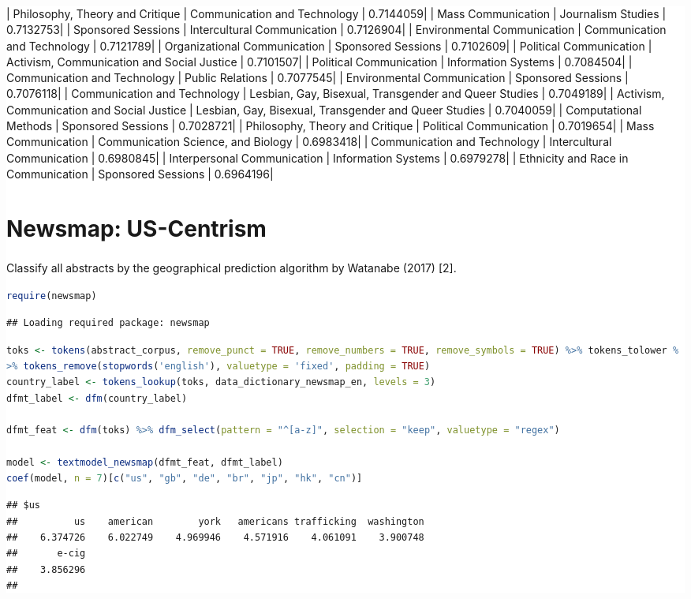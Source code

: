 | Philosophy, Theory and Critique            | Communication and Technology                          |  0.7144059|
| Mass Communication                         | Journalism Studies                                    |  0.7132753|
| Sponsored Sessions                         | Intercultural Communication                           |  0.7126904|
| Environmental Communication                | Communication and Technology                          |  0.7121789|
| Organizational Communication               | Sponsored Sessions                                    |  0.7102609|
| Political Communication                    | Activism, Communication and Social Justice            |  0.7101507|
| Political Communication                    | Information Systems                                   |  0.7084504|
| Communication and Technology               | Public Relations                                      |  0.7077545|
| Environmental Communication                | Sponsored Sessions                                    |  0.7076118|
| Communication and Technology               | Lesbian, Gay, Bisexual, Transgender and Queer Studies |  0.7049189|
| Activism, Communication and Social Justice | Lesbian, Gay, Bisexual, Transgender and Queer Studies |  0.7040059|
| Computational Methods                      | Sponsored Sessions                                    |  0.7028721|
| Philosophy, Theory and Critique            | Political Communication                               |  0.7019654|
| Mass Communication                         | Communication Science, and Biology                    |  0.6983418|
| Communication and Technology               | Intercultural Communication                           |  0.6980845|
| Interpersonal Communication                | Information Systems                                   |  0.6979278|
| Ethnicity and Race in Communication        | Sponsored Sessions                                    |  0.6964196|

Newsmap: US-Centrism
====================

Classify all abstracts by the geographical prediction algorithm by Watanabe (2017) [2].

``` r
require(newsmap)
```

    ## Loading required package: newsmap

``` r
toks <- tokens(abstract_corpus, remove_punct = TRUE, remove_numbers = TRUE, remove_symbols = TRUE) %>% tokens_tolower %>% tokens_remove(stopwords('english'), valuetype = 'fixed', padding = TRUE)
country_label <- tokens_lookup(toks, data_dictionary_newsmap_en, levels = 3)
dfmt_label <- dfm(country_label)

dfmt_feat <- dfm(toks) %>% dfm_select(pattern = "^[a-z]", selection = "keep", valuetype = "regex")

model <- textmodel_newsmap(dfmt_feat, dfmt_label)
coef(model, n = 7)[c("us", "gb", "de", "br", "jp", "hk", "cn")]
```

    ## $us
    ##          us    american        york   americans trafficking  washington 
    ##    6.374726    6.022749    4.969946    4.571916    4.061091    3.900748 
    ##       e-cig 
    ##    3.856296 
    ## 